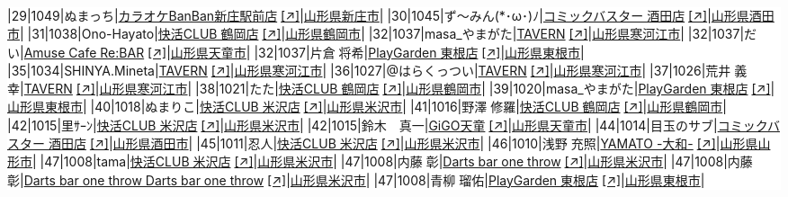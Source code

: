 |29|1049|<span class="rank-name-dl">ぬまっち</span>|<a href="/darts/rank/shops/d947dff43137d50d0d9b047a20a7ba1e.html">カラオケBanBan新庄駅前店</a> <a href="https://search.dartslive.com/jp/shop/d947dff43137d50d0d9b047a20a7ba1e">[↗]</a>|<a href="/darts/rank/山形県/新庄市">山形県新庄市</a>|
|30|1045|<span class="rank-name-dl">ず～みん(*･ω･)ﾉ</span>|<a href="/darts/rank/shops/d2cd107416299c2fa3f63593b5358cc4.html">コミックバスター 酒田店</a> <a href="https://search.dartslive.com/jp/shop/d2cd107416299c2fa3f63593b5358cc4">[↗]</a>|<a href="/darts/rank/山形県/酒田市">山形県酒田市</a>|
|31|1038|<span class="rank-name-dl">Ono-Hayato</span>|<a href="/darts/rank/shops/770633a50a4a1d5fb21333aee1bd51e4.html">快活CLUB 鶴岡店</a> <a href="https://search.dartslive.com/jp/shop/770633a50a4a1d5fb21333aee1bd51e4">[↗]</a>|<a href="/darts/rank/山形県/鶴岡市">山形県鶴岡市</a>|
|32|1037|<span class="rank-name-dl">masa_やまがた</span>|<a href="/darts/rank/shops/1ec59c247cbf4f6d0d9b047a20a7ba1e.html">TAVERN</a> <a href="https://search.dartslive.com/jp/shop/1ec59c247cbf4f6d0d9b047a20a7ba1e">[↗]</a>|<a href="/darts/rank/山形県/寒河江市">山形県寒河江市</a>|
|32|1037|<span class="rank-name-dl">だい</span>|<a href="/darts/rank/shops/04c714cde04d0aff0d9b047a20a7ba1e.html">Amuse Cafe Re:BAR</a> <a href="https://search.dartslive.com/jp/shop/04c714cde04d0aff0d9b047a20a7ba1e">[↗]</a>|<a href="/darts/rank/山形県/天童市">山形県天童市</a>|
|32|1037|<span class="rank-name-dl">片倉 将希</span>|<a href="/darts/rank/shops/fea70d127767f499774c926eb736cb5a.html">PlayGarden 東根店</a> <a href="https://search.dartslive.com/jp/shop/fea70d127767f499774c926eb736cb5a">[↗]</a>|<a href="/darts/rank/山形県/東根市">山形県東根市</a>|
|35|1034|<span class="rank-name-dl">SHINYA.Mineta</span>|<a href="/darts/rank/shops/1ec59c247cbf4f6d0d9b047a20a7ba1e.html">TAVERN</a> <a href="https://search.dartslive.com/jp/shop/1ec59c247cbf4f6d0d9b047a20a7ba1e">[↗]</a>|<a href="/darts/rank/山形県/寒河江市">山形県寒河江市</a>|
|36|1027|<span class="rank-name-dl">@はらくっつい</span>|<a href="/darts/rank/shops/1ec59c247cbf4f6d0d9b047a20a7ba1e.html">TAVERN</a> <a href="https://search.dartslive.com/jp/shop/1ec59c247cbf4f6d0d9b047a20a7ba1e">[↗]</a>|<a href="/darts/rank/山形県/寒河江市">山形県寒河江市</a>|
|37|1026|<span class="rank-name-dl">荒井 義幸</span>|<a href="/darts/rank/shops/1ec59c247cbf4f6d0d9b047a20a7ba1e.html">TAVERN</a> <a href="https://search.dartslive.com/jp/shop/1ec59c247cbf4f6d0d9b047a20a7ba1e">[↗]</a>|<a href="/darts/rank/山形県/寒河江市">山形県寒河江市</a>|
|38|1021|<span class="rank-name-dl">たた</span>|<a href="/darts/rank/shops/770633a50a4a1d5fb21333aee1bd51e4.html">快活CLUB 鶴岡店</a> <a href="https://search.dartslive.com/jp/shop/770633a50a4a1d5fb21333aee1bd51e4">[↗]</a>|<a href="/darts/rank/山形県/鶴岡市">山形県鶴岡市</a>|
|39|1020|<span class="rank-name-dl">masa_やまがた</span>|<a href="/darts/rank/shops/fea70d127767f499774c926eb736cb5a.html">PlayGarden 東根店</a> <a href="https://search.dartslive.com/jp/shop/fea70d127767f499774c926eb736cb5a">[↗]</a>|<a href="/darts/rank/山形県/東根市">山形県東根市</a>|
|40|1018|<span class="rank-name-dl">ぬまりこ</span>|<a href="/darts/rank/shops/1948f37c762e83f758d385ea46352d8f.html">快活CLUB 米沢店</a> <a href="https://search.dartslive.com/jp/shop/1948f37c762e83f758d385ea46352d8f">[↗]</a>|<a href="/darts/rank/山形県/米沢市">山形県米沢市</a>|
|41|1016|<span class="rank-name-dl">野澤 修羅</span>|<a href="/darts/rank/shops/770633a50a4a1d5fb21333aee1bd51e4.html">快活CLUB 鶴岡店</a> <a href="https://search.dartslive.com/jp/shop/770633a50a4a1d5fb21333aee1bd51e4">[↗]</a>|<a href="/darts/rank/山形県/鶴岡市">山形県鶴岡市</a>|
|42|1015|<span class="rank-name-dl">里ｻｰﾝ</span>|<a href="/darts/rank/shops/1948f37c762e83f758d385ea46352d8f.html">快活CLUB 米沢店</a> <a href="https://search.dartslive.com/jp/shop/1948f37c762e83f758d385ea46352d8f">[↗]</a>|<a href="/darts/rank/山形県/米沢市">山形県米沢市</a>|
|42|1015|<span class="rank-name-dl">鈴木　真一</span>|<a href="/darts/rank/shops/6132369329a167ba790ab824ce8730e5.html">GiGO天童</a> <a href="https://search.dartslive.com/jp/shop/6132369329a167ba790ab824ce8730e5">[↗]</a>|<a href="/darts/rank/山形県/天童市">山形県天童市</a>|
|44|1014|<span class="rank-name-dl">目玉のサブ</span>|<a href="/darts/rank/shops/d2cd107416299c2fa3f63593b5358cc4.html">コミックバスター 酒田店</a> <a href="https://search.dartslive.com/jp/shop/d2cd107416299c2fa3f63593b5358cc4">[↗]</a>|<a href="/darts/rank/山形県/酒田市">山形県酒田市</a>|
|45|1011|<span class="rank-name-dl">忍人</span>|<a href="/darts/rank/shops/1948f37c762e83f758d385ea46352d8f.html">快活CLUB 米沢店</a> <a href="https://search.dartslive.com/jp/shop/1948f37c762e83f758d385ea46352d8f">[↗]</a>|<a href="/darts/rank/山形県/米沢市">山形県米沢市</a>|
|46|1010|<span class="rank-name-dl">浅野 充照</span>|<a href="/darts/rank/shops/def175b0bb331382f454cb89828a1cfe.html">YAMATO -大和-</a> <a href="https://search.dartslive.com/jp/shop/def175b0bb331382f454cb89828a1cfe">[↗]</a>|<a href="/darts/rank/山形県/山形市">山形県山形市</a>|
|47|1008|<span class="rank-name-dl">tama</span>|<a href="/darts/rank/shops/1948f37c762e83f758d385ea46352d8f.html">快活CLUB 米沢店</a> <a href="https://search.dartslive.com/jp/shop/1948f37c762e83f758d385ea46352d8f">[↗]</a>|<a href="/darts/rank/山形県/米沢市">山形県米沢市</a>|
|47|1008|<span class="rank-name-dl">内藤 彰</span>|<a href="/darts/rank/shops/ddf58f753875c0510d9b047a20a7ba1e.html">Darts bar one throw</a> <a href="https://search.dartslive.com/jp/shop/ddf58f753875c0510d9b047a20a7ba1e">[↗]</a>|<a href="/darts/rank/山形県/米沢市">山形県米沢市</a>|
|47|1008|<span class="rank-name-dl">内藤 彰</span>|<a href="/darts/rank/shops/ddf58f753875c0510d9b047a20a7ba1e.html">Darts bar one throw Darts bar one throw</a> <a href="https://search.dartslive.com/jp/shop/ddf58f753875c0510d9b047a20a7ba1e">[↗]</a>|<a href="/darts/rank/山形県/米沢市">山形県米沢市</a>|
|47|1008|<span class="rank-name-dl">青柳 瑠佑</span>|<a href="/darts/rank/shops/fea70d127767f499774c926eb736cb5a.html">PlayGarden 東根店</a> <a href="https://search.dartslive.com/jp/shop/fea70d127767f499774c926eb736cb5a">[↗]</a>|<a href="/darts/rank/山形県/東根市">山形県東根市</a>|